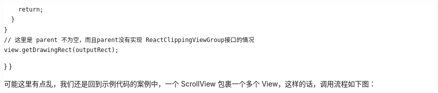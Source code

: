         return;
      }
    }
    // 这里是 parent 不为空，而且parent没有实现 ReactClippingViewGroup接口的情况
    view.getDrawingRect(outputRect);
  }
}


可能这里有点乱，我们还是回到示例代码的案例中，一个 ScrollView 包裹一个多个 View，这样的话，调用流程如下图：